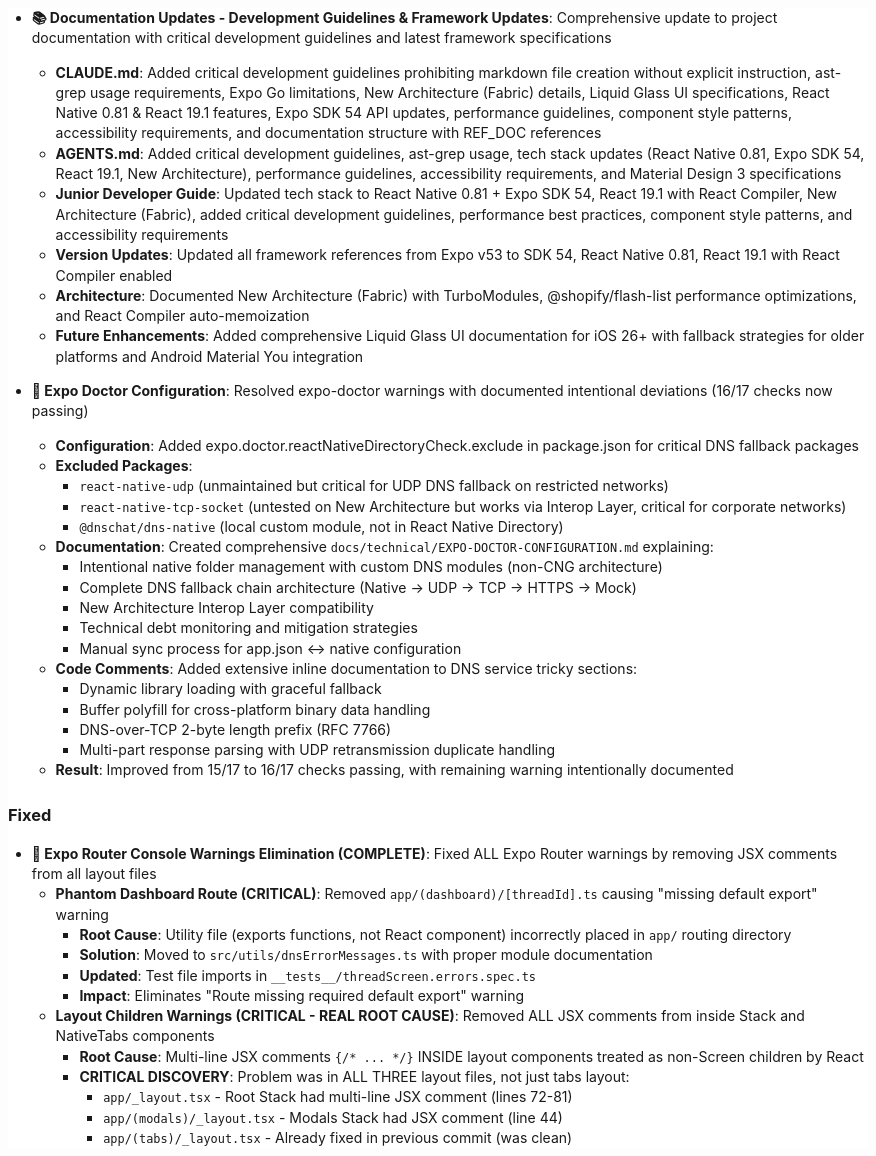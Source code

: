 - **📚 Documentation Updates - Development Guidelines & Framework Updates**: Comprehensive update to project documentation with critical development guidelines and latest framework specifications
  - **CLAUDE.md**: Added critical development guidelines prohibiting markdown file creation without explicit instruction, ast-grep usage requirements, Expo Go limitations, New Architecture (Fabric) details, Liquid Glass UI specifications, React Native 0.81 & React 19.1 features, Expo SDK 54 API updates, performance guidelines, component style patterns, accessibility requirements, and documentation structure with REF_DOC references
  - **AGENTS.md**: Added critical development guidelines, ast-grep usage, tech stack updates (React Native 0.81, Expo SDK 54, React 19.1, New Architecture), performance guidelines, accessibility requirements, and Material Design 3 specifications
  - **Junior Developer Guide**: Updated tech stack to React Native 0.81 + Expo SDK 54, React 19.1 with React Compiler, New Architecture (Fabric), added critical development guidelines, performance best practices, component style patterns, and accessibility requirements
  - **Version Updates**: Updated all framework references from Expo v53 to SDK 54, React Native 0.81, React 19.1 with React Compiler enabled
  - **Architecture**: Documented New Architecture (Fabric) with TurboModules, @shopify/flash-list performance optimizations, and React Compiler auto-memoization
  - **Future Enhancements**: Added comprehensive Liquid Glass UI documentation for iOS 26+ with fallback strategies for older platforms and Android Material You integration

- **🔧 Expo Doctor Configuration**: Resolved expo-doctor warnings with documented intentional deviations (16/17 checks now passing)
  - **Configuration**: Added expo.doctor.reactNativeDirectoryCheck.exclude in package.json for critical DNS fallback packages
  - **Excluded Packages**:
    - `react-native-udp` (unmaintained but critical for UDP DNS fallback on restricted networks)
    - `react-native-tcp-socket` (untested on New Architecture but works via Interop Layer, critical for corporate networks)
    - `@dnschat/dns-native` (local custom module, not in React Native Directory)
  - **Documentation**: Created comprehensive `docs/technical/EXPO-DOCTOR-CONFIGURATION.md` explaining:
    - Intentional native folder management with custom DNS modules (non-CNG architecture)
    - Complete DNS fallback chain architecture (Native → UDP → TCP → HTTPS → Mock)
    - New Architecture Interop Layer compatibility
    - Technical debt monitoring and mitigation strategies
    - Manual sync process for app.json ↔ native configuration
  - **Code Comments**: Added extensive inline documentation to DNS service tricky sections:
    - Dynamic library loading with graceful fallback
    - Buffer polyfill for cross-platform binary data handling
    - DNS-over-TCP 2-byte length prefix (RFC 7766)
    - Multi-part response parsing with UDP retransmission duplicate handling
  - **Result**: Improved from 15/17 to 16/17 checks passing, with remaining warning intentionally documented

### Fixed

- **🧹 Expo Router Console Warnings Elimination (COMPLETE)**: Fixed ALL Expo Router warnings by removing JSX comments from all layout files
  - **Phantom Dashboard Route (CRITICAL)**: Removed `app/(dashboard)/[threadId].ts` causing "missing default export" warning
    - **Root Cause**: Utility file (exports functions, not React component) incorrectly placed in `app/` routing directory
    - **Solution**: Moved to `src/utils/dnsErrorMessages.ts` with proper module documentation
    - **Updated**: Test file imports in `__tests__/threadScreen.errors.spec.ts`
    - **Impact**: Eliminates "Route missing required default export" warning
  - **Layout Children Warnings (CRITICAL - REAL ROOT CAUSE)**: Removed ALL JSX comments from inside Stack and NativeTabs components
    - **Root Cause**: Multi-line JSX comments `{/* ... */}` INSIDE layout components treated as non-Screen children by React
    - **CRITICAL DISCOVERY**: Problem was in ALL THREE layout files, not just tabs layout:
      - `app/_layout.tsx` - Root Stack had multi-line JSX comment (lines 72-81)
      - `app/(modals)/_layout.tsx` - Modals Stack had JSX comment (line 44)
      - `app/(tabs)/_layout.tsx` - Already fixed in previous commit (was clean)